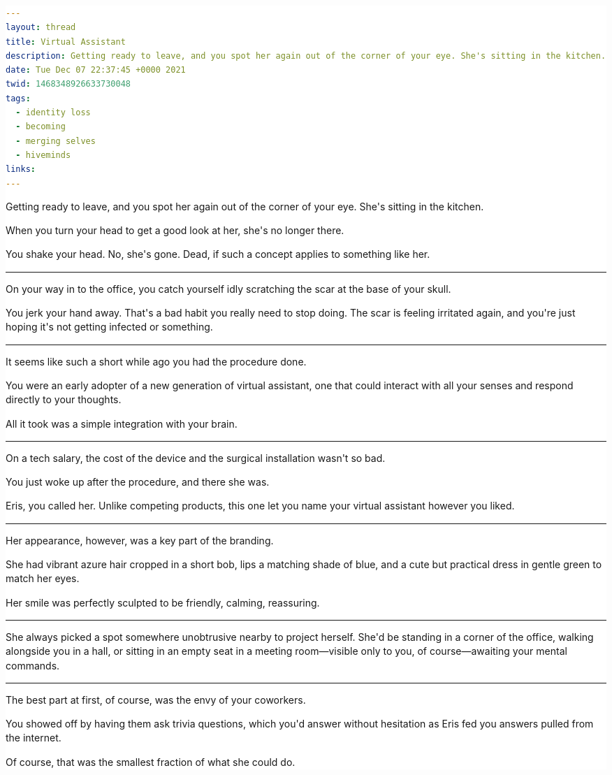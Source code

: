 ```yaml
---
layout: thread
title: Virtual Assistant
description: Getting ready to leave, and you spot her again out of the corner of your eye. She's sitting in the kitchen.
date: Tue Dec 07 22:37:45 +0000 2021
twid: 1468348926633730048
tags:
  - identity loss
  - becoming
  - merging selves
  - hiveminds
links:
---
```

<article class="thread">
<section class="tweet">
<p>Getting ready to leave, and you spot her again out of the corner of your eye. She's sitting in the kitchen.</p>
<p>When you turn your head to get a good look at her, she's no longer there.</p>
<p>You shake your head. No, she's gone. Dead, if such a concept applies to something like her.</p>
</section>
<hr class="tweet_sep">
<section class="tweet">
<p>On your way in to the office, you catch yourself idly scratching the scar at the base of your skull.</p>
<p>You jerk your hand away. That's a bad habit you really need to stop doing. The scar is feeling irritated again, and you're just hoping it's not getting infected or something.</p>
</section>
<hr class="tweet_sep">
<section class="tweet">
<p>It seems like such a short while ago you had the procedure done.</p>
<p>You were an early adopter of a new generation of virtual assistant, one that could interact with all your senses and respond directly to your thoughts.</p>
<p>All it took was a simple integration with your brain.</p>
</section>
<hr class="tweet_sep">
<section class="tweet">
<p>On a tech salary, the cost of the device and the surgical installation wasn't so bad.</p>
<p>You just woke up after the procedure, and there she was.</p>
<p>Eris, you called her. Unlike competing products, this one let you name your virtual assistant however you liked.</p>
</section>
<hr class="tweet_sep">
<section class="tweet">
<p>Her appearance, however, was a key part of the branding.</p>
<p>She had vibrant azure hair cropped in a short bob, lips a matching shade of blue, and a cute but practical dress in gentle green to match her eyes.</p>
<p>Her smile was perfectly sculpted to be friendly, calming, reassuring.</p>
</section>
<hr class="tweet_sep">
<section class="tweet">
<p>She always picked a spot somewhere unobtrusive nearby to project herself. She'd be standing in a corner of the office, walking alongside you in a hall, or sitting in an empty seat in a meeting room—visible only to you, of course—awaiting your mental commands.</p>
</section>
<hr class="tweet_sep">
<section class="tweet">
<p>The best part at first, of course, was the envy of your coworkers.</p>
<p>You showed off by having them ask trivia questions, which you'd answer without hesitation as Eris fed you answers pulled from the internet.</p>
<p>Of course, that was the smallest fraction of what she could do.</p>